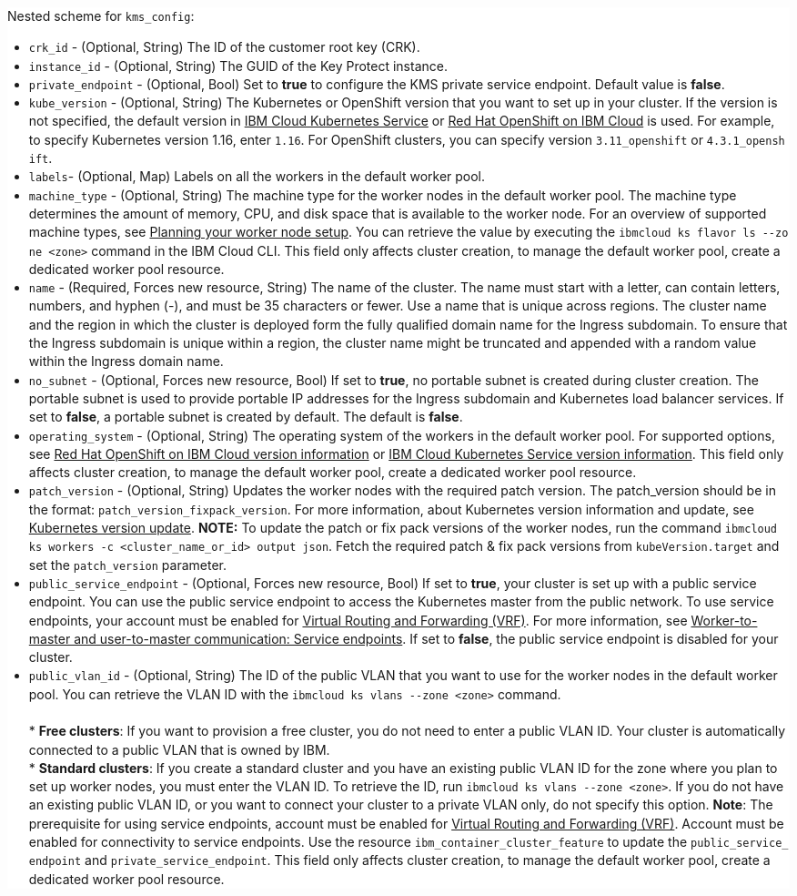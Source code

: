   Nested scheme for `kms_config`:
  - `crk_id` - (Optional, String) The ID of the customer root key (CRK).
  - `instance_id` - (Optional, String) The GUID of the Key Protect instance.
  - `private_endpoint` - (Optional, Bool) Set to **true** to configure the KMS private service endpoint. Default value is **false**.
- `kube_version` - (Optional, String) The Kubernetes or OpenShift version that you want to set up in your cluster. If the version is not specified, the default version in [IBM Cloud Kubernetes Service](https://cloud.ibm.com/docs/containers?topic=containers-cs_versions) or [Red Hat OpenShift on IBM Cloud](https://cloud.ibm.com/docs/openshift?topic=openshift-openshift_versions#version_types) is used. For example, to specify Kubernetes version 1.16, enter `1.16`. For OpenShift clusters, you can specify version `3.11_openshift` or `4.3.1_openshift`.
- `labels`- (Optional, Map) Labels on all the workers in the default worker pool.
- `machine_type` - (Optional, String) The machine type for the worker nodes in the default worker pool. The machine type determines the amount of memory, CPU, and disk space that is available to the worker node. For an overview of supported machine types, see [Planning your worker node setup](https://cloud.ibm.com/docs/containers?topic=containers-planning_worker_nodes). You can retrieve the value by executing the `ibmcloud ks flavor ls --zone <zone>` command in the IBM Cloud CLI. This field only affects cluster creation, to manage the default worker pool, create a dedicated worker pool resource.
- `name` - (Required, Forces new resource, String) The name of the cluster. The name must start with a letter, can contain letters, numbers, and hyphen (-), and must be 35 characters or fewer. Use a name that is unique across regions. The cluster name and the region in which the cluster is deployed form the fully qualified domain name for the Ingress subdomain. To ensure that the Ingress subdomain is unique within a region, the cluster name might be truncated and appended with a random value within the Ingress domain name.
- `no_subnet` - (Optional, Forces new resource, Bool) If set to **true**, no portable subnet is created during cluster creation. The portable subnet is used to provide portable IP addresses for the Ingress subdomain and Kubernetes load balancer services. If set to **false**, a portable subnet is created by default. The default is **false**.
- `operating_system` - (Optional, String) The operating system of the workers in the default worker pool. For supported options, see [Red Hat OpenShift on IBM Cloud version information](https://cloud.ibm.com/docs/openshift?topic=openshift-openshift_versions) or [IBM Cloud Kubernetes Service version information](https://cloud.ibm.com/docs/containers?topic=containers-cs_versions). This field only affects cluster creation, to manage the default worker pool, create a dedicated worker pool resource.
- `patch_version` - (Optional, String) Updates the worker nodes with the required patch version. The patch_version should be in the format:  `patch_version_fixpack_version`. For more information, about Kubernetes version information and update, see [Kubernetes version update](https://cloud.ibm.com/docs/containers?topic=containers-cs_versions). **NOTE:** To update the patch or fix pack versions of the worker nodes, run the command `ibmcloud ks workers -c <cluster_name_or_id> output json`. Fetch the required patch & fix pack versions from `kubeVersion.target` and set the `patch_version` parameter.
- `public_service_endpoint` - (Optional, Forces new resource, Bool) If set to **true**, your cluster is set up with a public service endpoint. You can use the public service endpoint to access the Kubernetes master from the public network. To use service endpoints, your account must be enabled for [Virtual Routing and Forwarding (VRF)](https://cloud.ibm.com/docs/account?topic=account-vrf-service-endpoint#vrf). For more information, see [Worker-to-master and user-to-master communication: Service endpoints](https://cloud.ibm.com/docs/containers?topic=containers-plan_clusters#workeruser-master). If set to **false**, the public service endpoint is disabled for your cluster.
- `public_vlan_id` - (Optional, String) The ID of the public VLAN that you want to use for the worker nodes in the default worker pool. You can retrieve the VLAN ID with the `ibmcloud ks vlans --zone <zone>` command. </br></br> * **Free clusters**: If you want to provision a free cluster, you do not need to enter a public VLAN ID. Your cluster is automatically connected to a public VLAN that is owned by IBM. </br> * **Standard clusters**: If you create a standard cluster and you have an existing public VLAN ID for the zone where you plan to set up worker nodes, you must enter the VLAN ID. To retrieve the ID, run `ibmcloud ks vlans --zone <zone>`. If you do not have an existing public VLAN ID, or you want to connect your cluster to a private VLAN only, do not specify this option. **Note**: The prerequisite for using service endpoints, account must be enabled for [Virtual Routing and Forwarding (VRF)](https://cloud.ibm.com/docs/infrastructure/direct-link/vrf-on-ibm-cloud.html#overview-of-virtual-routing-and-forwarding-vrf-on-ibm-cloud). Account must be enabled for connectivity to service endpoints. Use the resource `ibm_container_cluster_feature` to update the `public_service_endpoint` and `private_service_endpoint`. This field only affects cluster creation, to manage the default worker pool, create a dedicated worker pool resource.